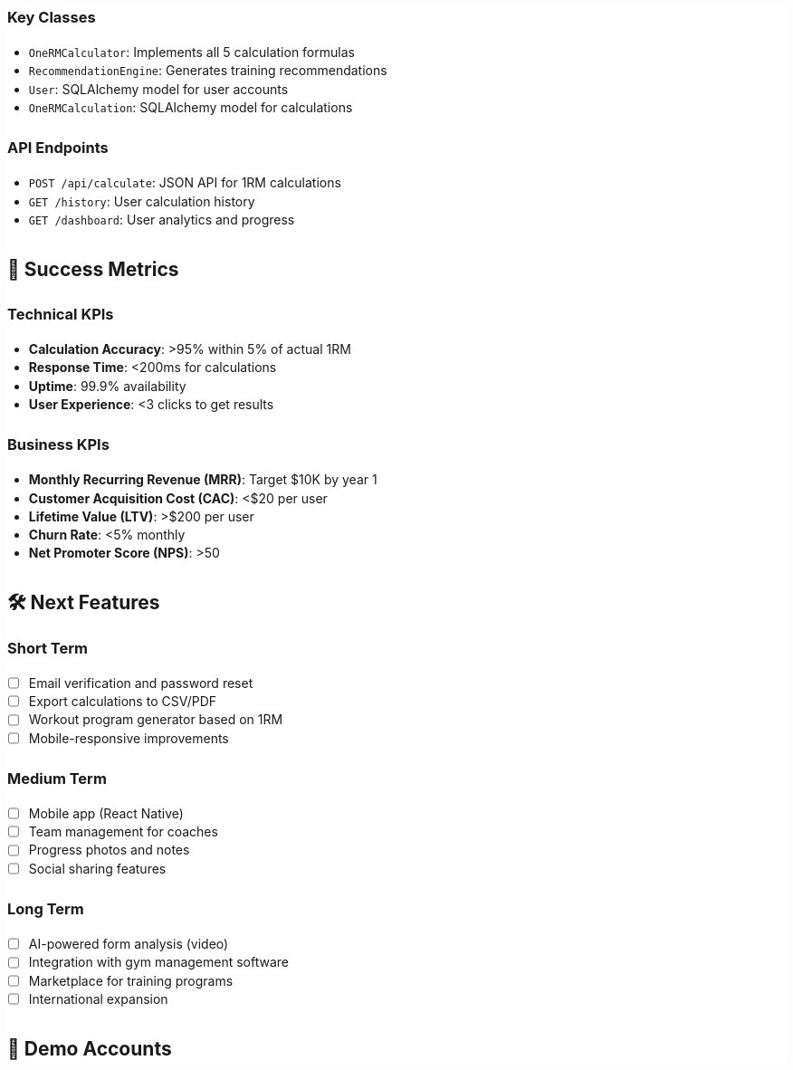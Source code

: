 ### Key Classes
- `OneRMCalculator`: Implements all 5 calculation formulas
- `RecommendationEngine`: Generates training recommendations
- `User`: SQLAlchemy model for user accounts
- `OneRMCalculation`: SQLAlchemy model for calculations

### API Endpoints
- `POST /api/calculate`: JSON API for 1RM calculations
- `GET /history`: User calculation history
- `GET /dashboard`: User analytics and progress

## 🎯 Success Metrics

### Technical KPIs
- **Calculation Accuracy**: >95% within 5% of actual 1RM
- **Response Time**: <200ms for calculations
- **Uptime**: 99.9% availability
- **User Experience**: <3 clicks to get results

### Business KPIs
- **Monthly Recurring Revenue (MRR)**: Target $10K by year 1
- **Customer Acquisition Cost (CAC)**: <$20 per user
- **Lifetime Value (LTV)**: >$200 per user
- **Churn Rate**: <5% monthly
- **Net Promoter Score (NPS)**: >50

## 🛠️ Next Features

### Short Term
- [ ] Email verification and password reset
- [ ] Export calculations to CSV/PDF
- [ ] Workout program generator based on 1RM
- [ ] Mobile-responsive improvements

### Medium Term
- [ ] Mobile app (React Native)
- [ ] Team management for coaches
- [ ] Progress photos and notes
- [ ] Social sharing features

### Long Term
- [ ] AI-powered form analysis (video)
- [ ] Integration with gym management software
- [ ] Marketplace for training programs
- [ ] International expansion

## 📱 Demo Accounts
